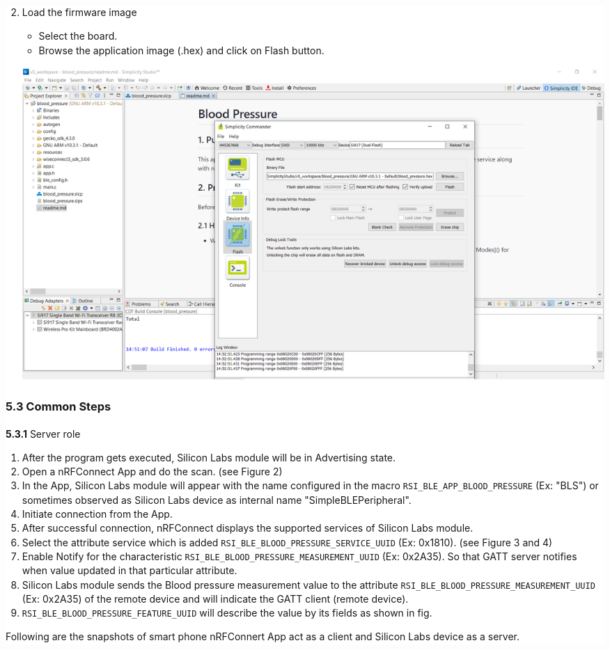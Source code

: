 2. Load the firmware image
   - Select the board.
   - Browse the application image (.hex) and click on Flash button.

   ![](resources/readme/load_image2.png)

### 5.3 Common Steps

**5.3.1** Server role

1. After the program gets executed, Silicon Labs module will be in Advertising state.
2. Open a nRFConnect App and do the scan. (see Figure 2)
3. In the App, Silicon Labs module will appear with the name configured in the macro `RSI_BLE_APP_BLOOD_PRESSURE` (Ex: "BLS") or sometimes observed as Silicon Labs device as internal name "SimpleBLEPeripheral".
4. Initiate connection from the App.
5. After successful connection, nRFConnect displays the supported services of Silicon Labs module.
6. Select the attribute service which is added `RSI_BLE_BLOOD_PRESSURE_SERVICE_UUID` (Ex: 0x1810). (see Figure 3 and 4)
7. Enable Notify for the characteristic `RSI_BLE_BLOOD_PRESSURE_MEASUREMENT_UUID` (Ex: 0x2A35). So that GATT server notifies when value updated in that particular attribute.
8. Silicon Labs module sends the Blood pressure measurement value to the attribute `RSI_BLE_BLOOD_PRESSURE_MEASUREMENT_UUID` (Ex: 0x2A35) of the remote device and will indicate the GATT client (remote device).
9. `RSI_BLE_BLOOD_PRESSURE_FEATURE_UUID` will describe the value by its fields as shown in fig.

Following are the snapshots of smart phone nRFConnert App act as a client and Silicon Labs device as a server.
